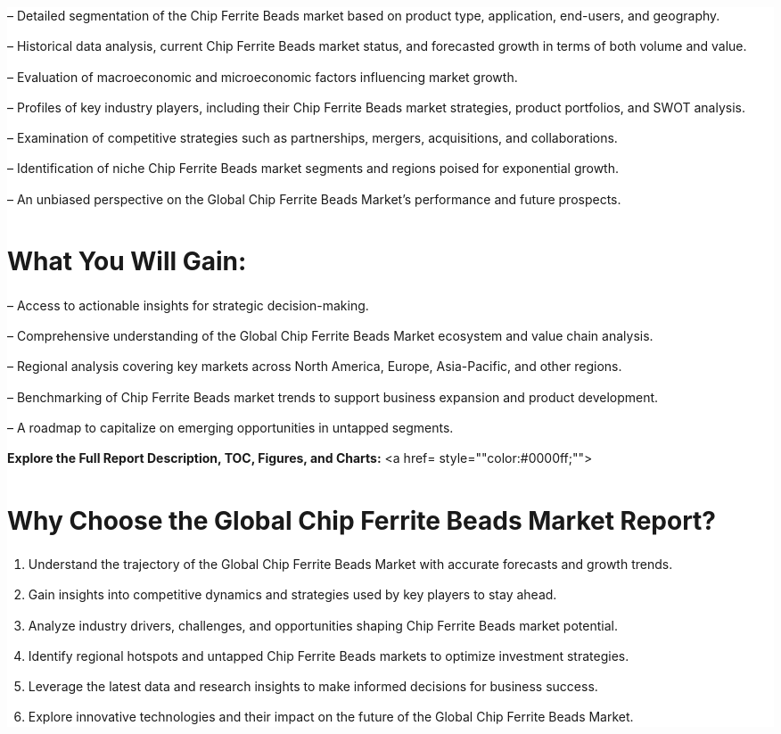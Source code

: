 – Detailed segmentation of the Chip Ferrite Beads market based on product type, application, end-users, and geography.

– Historical data analysis, current Chip Ferrite Beads market status, and forecasted growth in terms of both volume and value.

– Evaluation of macroeconomic and microeconomic factors influencing market growth.

– Profiles of key industry players, including their Chip Ferrite Beads market strategies, product portfolios, and SWOT analysis.

– Examination of competitive strategies such as partnerships, mergers, acquisitions, and collaborations.

– Identification of niche Chip Ferrite Beads market segments and regions poised for exponential growth.

– An unbiased perspective on the Global Chip Ferrite Beads Market’s performance and future prospects.

# <strong>What You Will Gain:</strong>

– Access to actionable insights for strategic decision-making.

– Comprehensive understanding of the Global Chip Ferrite Beads Market ecosystem and value chain analysis.

– Regional analysis covering key markets across North America, Europe, Asia-Pacific, and other regions.

– Benchmarking of Chip Ferrite Beads market trends to support business expansion and product development.

– A roadmap to capitalize on emerging opportunities in untapped segments.

<strong>Explore the Full Report Description, TOC, Figures, and Charts:</strong>
<a href= style=""color:#0000ff;""></a>

# <strong>Why Choose the Global Chip Ferrite Beads Market Report?</strong>

1. Understand the trajectory of the Global Chip Ferrite Beads Market with accurate forecasts and growth trends.

2. Gain insights into competitive dynamics and strategies used by key players to stay ahead.

3. Analyze industry drivers, challenges, and opportunities shaping Chip Ferrite Beads market potential.

4. Identify regional hotspots and untapped Chip Ferrite Beads markets to optimize investment strategies.

5. Leverage the latest data and research insights to make informed decisions for business success.

6. Explore innovative technologies and their impact on the future of the Global Chip Ferrite Beads Market.

